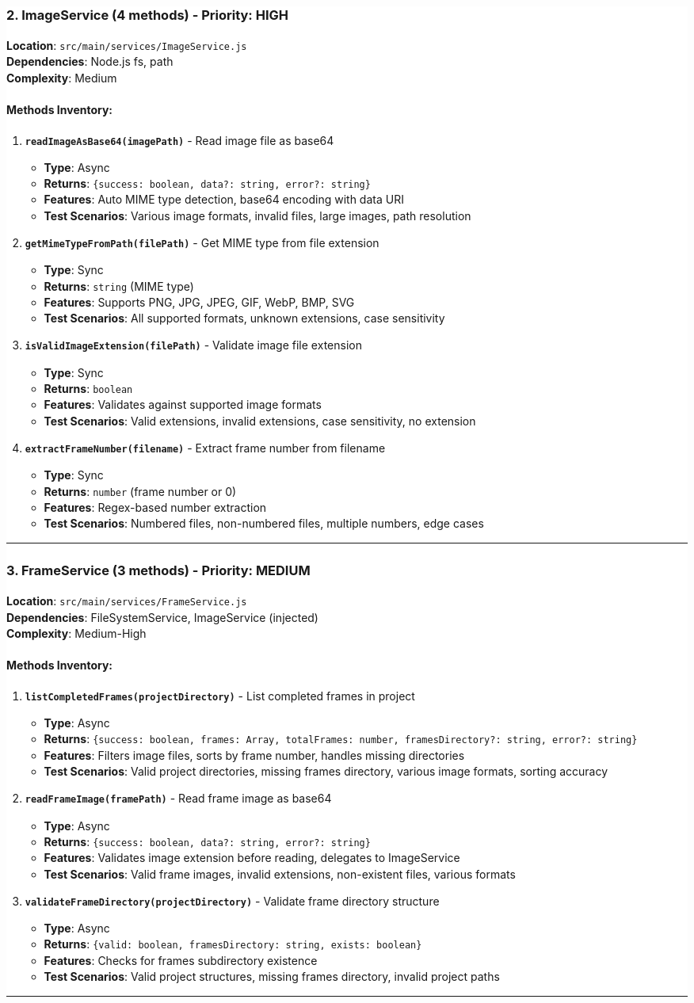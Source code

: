 ### 2. ImageService (4 methods) - **Priority: HIGH**
**Location**: `src/main/services/ImageService.js`  
**Dependencies**: Node.js fs, path  
**Complexity**: Medium  

#### Methods Inventory:
1. **`readImageAsBase64(imagePath)`** - Read image file as base64
   - **Type**: Async
   - **Returns**: `{success: boolean, data?: string, error?: string}`
   - **Features**: Auto MIME type detection, base64 encoding with data URI
   - **Test Scenarios**: Various image formats, invalid files, large images, path resolution

2. **`getMimeTypeFromPath(filePath)`** - Get MIME type from file extension
   - **Type**: Sync
   - **Returns**: `string` (MIME type)
   - **Features**: Supports PNG, JPG, JPEG, GIF, WebP, BMP, SVG
   - **Test Scenarios**: All supported formats, unknown extensions, case sensitivity

3. **`isValidImageExtension(filePath)`** - Validate image file extension
   - **Type**: Sync
   - **Returns**: `boolean`
   - **Features**: Validates against supported image formats
   - **Test Scenarios**: Valid extensions, invalid extensions, case sensitivity, no extension

4. **`extractFrameNumber(filename)`** - Extract frame number from filename
   - **Type**: Sync
   - **Returns**: `number` (frame number or 0)
   - **Features**: Regex-based number extraction
   - **Test Scenarios**: Numbered files, non-numbered files, multiple numbers, edge cases

---

### 3. FrameService (3 methods) - **Priority: MEDIUM**
**Location**: `src/main/services/FrameService.js`  
**Dependencies**: FileSystemService, ImageService (injected)  
**Complexity**: Medium-High  

#### Methods Inventory:
1. **`listCompletedFrames(projectDirectory)`** - List completed frames in project
   - **Type**: Async
   - **Returns**: `{success: boolean, frames: Array, totalFrames: number, framesDirectory?: string, error?: string}`
   - **Features**: Filters image files, sorts by frame number, handles missing directories
   - **Test Scenarios**: Valid project directories, missing frames directory, various image formats, sorting accuracy

2. **`readFrameImage(framePath)`** - Read frame image as base64
   - **Type**: Async
   - **Returns**: `{success: boolean, data?: string, error?: string}`
   - **Features**: Validates image extension before reading, delegates to ImageService
   - **Test Scenarios**: Valid frame images, invalid extensions, non-existent files, various formats

3. **`validateFrameDirectory(projectDirectory)`** - Validate frame directory structure
   - **Type**: Async
   - **Returns**: `{valid: boolean, framesDirectory: string, exists: boolean}`
   - **Features**: Checks for frames subdirectory existence
   - **Test Scenarios**: Valid project structures, missing frames directory, invalid project paths

---